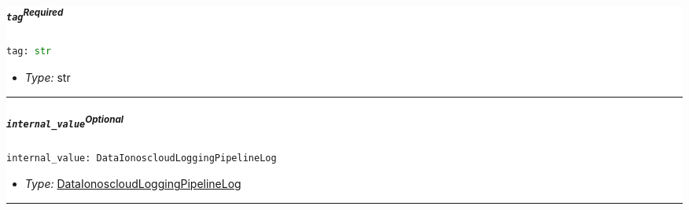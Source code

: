 
##### `tag`<sup>Required</sup> <a name="tag" id="@cdktf/provider-ionoscloud.dataIonoscloudLoggingPipeline.DataIonoscloudLoggingPipelineLogOutputReference.property.tag"></a>

```python
tag: str
```

- *Type:* str

---

##### `internal_value`<sup>Optional</sup> <a name="internal_value" id="@cdktf/provider-ionoscloud.dataIonoscloudLoggingPipeline.DataIonoscloudLoggingPipelineLogOutputReference.property.internalValue"></a>

```python
internal_value: DataIonoscloudLoggingPipelineLog
```

- *Type:* <a href="#@cdktf/provider-ionoscloud.dataIonoscloudLoggingPipeline.DataIonoscloudLoggingPipelineLog">DataIonoscloudLoggingPipelineLog</a>

---



